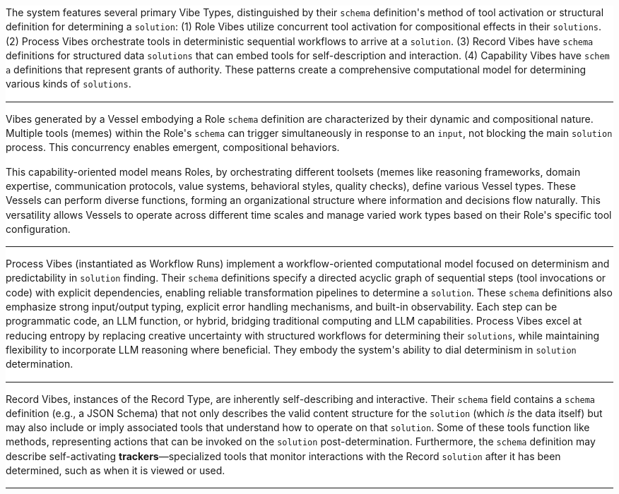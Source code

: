 
The system features several primary Vibe Types, distinguished by their `schema` definition's
method of tool activation or structural definition for determining a `solution`:
(1) Role Vibes utilize concurrent tool activation for compositional effects in their `solutions`.
(2) Process Vibes orchestrate tools in deterministic sequential workflows to arrive at a `solution`.
(3) Record Vibes have `schema` definitions for structured data `solutions` that can embed tools for self-description and interaction.
(4) Capability Vibes have `schema` definitions that represent grants of authority.
These patterns create a comprehensive computational model for determining various kinds of `solutions`.

---

Vibes generated by a Vessel embodying a Role `schema` definition are characterized by their dynamic
and compositional nature. Multiple tools (memes) within the Role's `schema`
can trigger simultaneously in response to an `input`, not blocking the main
`solution` process. This concurrency enables emergent, compositional behaviors.

This capability-oriented model means Roles, by orchestrating different toolsets
(memes like reasoning frameworks, domain expertise, communication protocols,
value systems, behavioral styles, quality checks), define various Vessel types.
These Vessels can perform diverse functions, forming an organizational structure
where information and decisions flow naturally. This versatility allows Vessels
to operate across different time scales and manage varied work types based on
their Role's specific tool configuration.

---

Process Vibes (instantiated as Workflow Runs) implement a workflow-oriented
computational model focused on determinism and predictability in `solution` finding.
Their `schema` definitions specify a directed acyclic graph of sequential steps (tool invocations or
code) with explicit dependencies, enabling reliable transformation pipelines to determine
a `solution`. These `schema` definitions also emphasize strong input/output typing, explicit error
handling mechanisms, and built-in observability. Each step can be programmatic
code, an LLM function, or hybrid, bridging traditional computing and LLM capabilities.
Process Vibes excel at reducing entropy by replacing creative uncertainty with structured
workflows for determining their `solutions`, while maintaining flexibility to incorporate LLM
reasoning where beneficial. They embody the system's ability to dial determinism in
`solution` determination.

---

Record Vibes, instances of the Record Type, are inherently self-describing and interactive.
Their `schema` field contains a `schema` definition (e.g., a JSON Schema) that not only
describes the valid content structure for the `solution` (which *is* the data itself)
but may also include or imply associated tools that understand how to operate on that `solution`.
Some of these tools function like methods, representing actions that can be invoked on the
`solution` post-determination. Furthermore, the `schema` definition may describe
self-activating **trackers**—specialized tools that monitor interactions with the
Record `solution` after it has been determined, such as when it is viewed or used.

---
